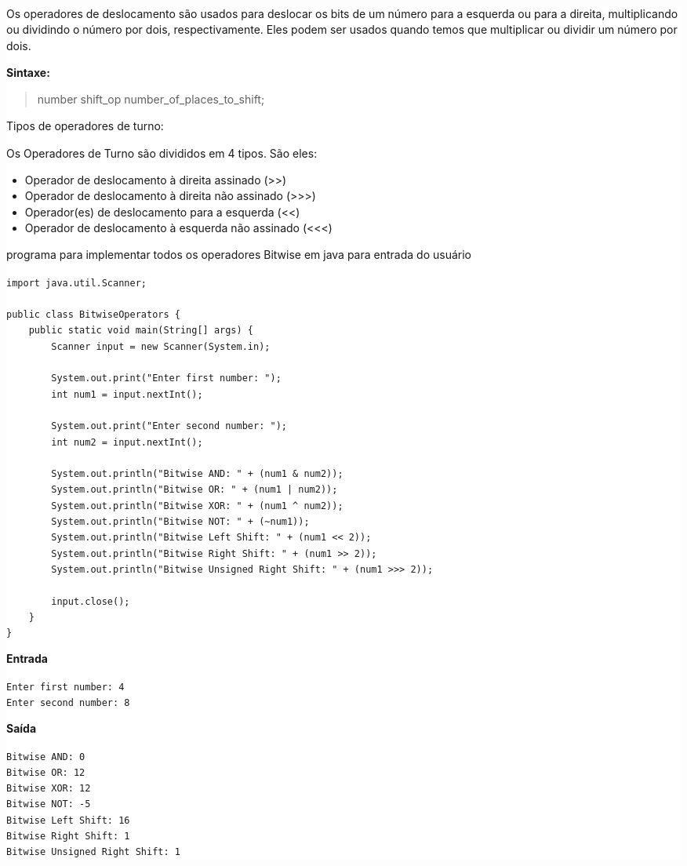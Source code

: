 Os operadores de deslocamento são usados para deslocar os bits de um número para a esquerda ou para a direita, multiplicando ou dividindo o número por dois, respectivamente. Eles podem ser usados quando temos que multiplicar ou dividir um número por dois.

**Sintaxe:**
> number shift_op number_of_places_to_shift;

Tipos de operadores de turno:

Os Operadores de Turno são divididos em 4 tipos. São eles:

- Operador de deslocamento à direita assinado (>>)
- Operador de deslocamento à direita não assinado (>>>)
- Operador(es) de deslocamento para a esquerda (<<)
- Operador de deslocamento à esquerda não assinado (<<<)

programa para implementar todos os operadores Bitwise em java para entrada do usuário

```
import java.util.Scanner;

public class BitwiseOperators {
    public static void main(String[] args) {
        Scanner input = new Scanner(System.in);

        System.out.print("Enter first number: ");
        int num1 = input.nextInt();

        System.out.print("Enter second number: ");
        int num2 = input.nextInt();

        System.out.println("Bitwise AND: " + (num1 & num2));
        System.out.println("Bitwise OR: " + (num1 | num2));
        System.out.println("Bitwise XOR: " + (num1 ^ num2));
        System.out.println("Bitwise NOT: " + (~num1));
        System.out.println("Bitwise Left Shift: " + (num1 << 2));
        System.out.println("Bitwise Right Shift: " + (num1 >> 2));
        System.out.println("Bitwise Unsigned Right Shift: " + (num1 >>> 2));

        input.close();
    }
}
```

**Entrada**
```
Enter first number: 4
Enter second number: 8
```

**Saída**
```
Bitwise AND: 0
Bitwise OR: 12
Bitwise XOR: 12
Bitwise NOT: -5
Bitwise Left Shift: 16
Bitwise Right Shift: 1
Bitwise Unsigned Right Shift: 1
```
